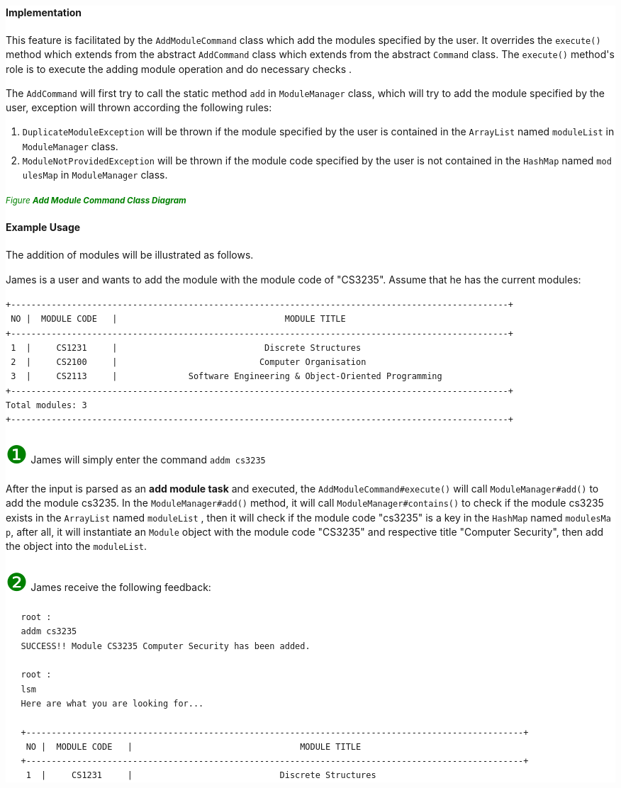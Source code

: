 #### **Implementation**

This feature is facilitated by the `AddModuleCommand` class which add the modules specified by the user. It overrides the `execute()` method which extends from the abstract `AddCommand` class which extends from the abstract `Command` class.   The `execute()` method's role is to execute the adding module operation and do necessary checks .

The `AddCommand` will first try to call the static method `add` in `ModuleManager`  class, which will try to add the module specified by the user, exception will thrown according the following rules:

1. `DuplicateModuleException` will be thrown if the module specified by the user is contained in the `ArrayList` named `moduleList` in `ModuleManager` class.
2. `ModuleNotProvidedException` will be thrown if the module code specified by the user is not contained in the `HashMap` named `modulesMap` in `ModuleManager` class.

<span style="color: green"><small><i>Figure <b>Add Module Command Class Diagram</b></i></small></span>

#### **Example Usage**

The addition of modules will be illustrated as follows.

James is a user and wants to add the module with the module code of "CS3235". Assume that he has the current modules:

```
+--------------------------------------------------------------------------------------------------+
 NO |  MODULE CODE   |                                 MODULE TITLE
+--------------------------------------------------------------------------------------------------+
 1  |     CS1231     |                             Discrete Structures
 2  |     CS2100     |                            Computer Organisation
 3  |     CS2113     |              Software Engineering & Object-Oriented Programming
+--------------------------------------------------------------------------------------------------+
Total modules: 3
+--------------------------------------------------------------------------------------------------+
```

<big><big><big><big><big style="color: green">&#10102;</big></big></big></big></big>
James will simply enter the command `addm cs3235`

 After the input is parsed as an **add module task** and executed, the `AddModuleCommand#execute()` will call `ModuleManager#add()` to add the module cs3235. In the `ModuleManager#add()` method, it will call `ModuleManager#contains()` to check if the module cs3235 exists in the `ArrayList` named `moduleList` , then it will check if the module code "cs3235" is a key in the `HashMap` named `modulesMap`, after all, it will instantiate an `Module` object with the module code "CS3235" and respective title "Computer Security", then add the object into the `moduleList`.

<big><big><big><big><big style="color: green">&#10103;</big></big></big></big></big>
James receive the following feedback:
```
   root :
   addm cs3235
   SUCCESS!! Module CS3235 Computer Security has been added.
   
   root :
   lsm
   Here are what you are looking for...
   
   +--------------------------------------------------------------------------------------------------+
    NO |  MODULE CODE   |                                 MODULE TITLE
   +--------------------------------------------------------------------------------------------------+
    1  |     CS1231     |                             Discrete Structures
```